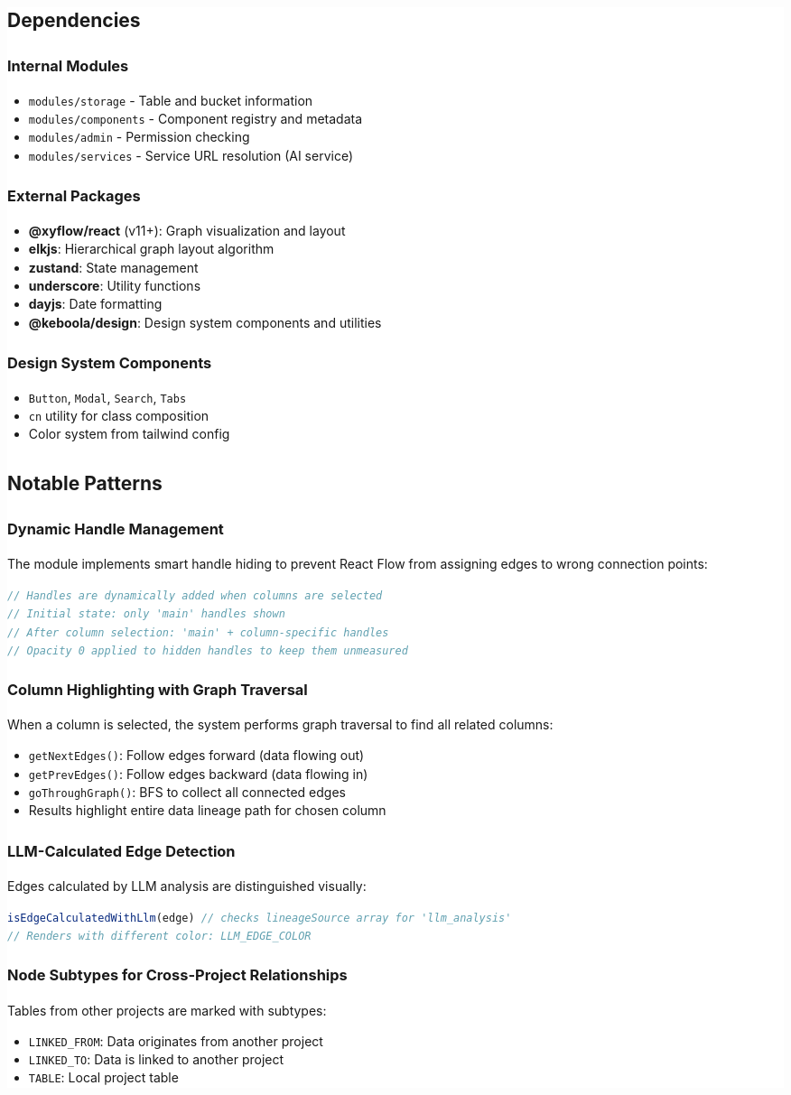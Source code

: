 ## Dependencies

### Internal Modules
- `modules/storage` - Table and bucket information
- `modules/components` - Component registry and metadata
- `modules/admin` - Permission checking
- `modules/services` - Service URL resolution (AI service)

### External Packages
- **@xyflow/react** (v11+): Graph visualization and layout
- **elkjs**: Hierarchical graph layout algorithm
- **zustand**: State management
- **underscore**: Utility functions
- **dayjs**: Date formatting
- **@keboola/design**: Design system components and utilities

### Design System Components
- `Button`, `Modal`, `Search`, `Tabs`
- `cn` utility for class composition
- Color system from tailwind config

## Notable Patterns

### Dynamic Handle Management
The module implements smart handle hiding to prevent React Flow from assigning edges to wrong connection points:

```typescript
// Handles are dynamically added when columns are selected
// Initial state: only 'main' handles shown
// After column selection: 'main' + column-specific handles
// Opacity 0 applied to hidden handles to keep them unmeasured
```

### Column Highlighting with Graph Traversal
When a column is selected, the system performs graph traversal to find all related columns:
- `getNextEdges()`: Follow edges forward (data flowing out)
- `getPrevEdges()`: Follow edges backward (data flowing in)
- `goThroughGraph()`: BFS to collect all connected edges
- Results highlight entire data lineage path for chosen column

### LLM-Calculated Edge Detection
Edges calculated by LLM analysis are distinguished visually:
```typescript
isEdgeCalculatedWithLlm(edge) // checks lineageSource array for 'llm_analysis'
// Renders with different color: LLM_EDGE_COLOR
```

### Node Subtypes for Cross-Project Relationships
Tables from other projects are marked with subtypes:
- `LINKED_FROM`: Data originates from another project
- `LINKED_TO`: Data is linked to another project
- `TABLE`: Local project table
